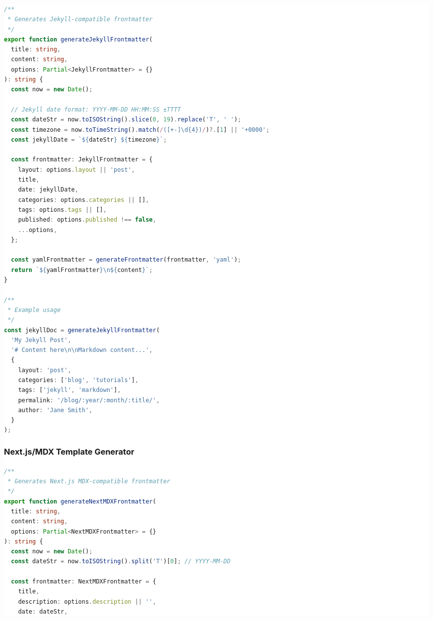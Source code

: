 ```typescript
/**
 * Generates Jekyll-compatible frontmatter
 */
export function generateJekyllFrontmatter(
  title: string,
  content: string,
  options: Partial<JekyllFrontmatter> = {}
): string {
  const now = new Date();

  // Jekyll date format: YYYY-MM-DD HH:MM:SS ±TTTT
  const dateStr = now.toISOString().slice(0, 19).replace('T', ' ');
  const timezone = now.toTimeString().match(/([+-]\d{4})/)?.[1] || '+0000';
  const jekyllDate = `${dateStr} ${timezone}`;

  const frontmatter: JekyllFrontmatter = {
    layout: options.layout || 'post',
    title,
    date: jekyllDate,
    categories: options.categories || [],
    tags: options.tags || [],
    published: options.published !== false,
    ...options,
  };

  const yamlFrontmatter = generateFrontmatter(frontmatter, 'yaml');
  return `${yamlFrontmatter}\n${content}`;
}

/**
 * Example usage
 */
const jekyllDoc = generateJekyllFrontmatter(
  'My Jekyll Post',
  '# Content here\n\nMarkdown content...',
  {
    layout: 'post',
    categories: ['blog', 'tutorials'],
    tags: ['jekyll', 'markdown'],
    permalink: '/blog/:year/:month/:title/',
    author: 'Jane Smith',
  }
);
```

### Next.js/MDX Template Generator

```typescript
/**
 * Generates Next.js MDX-compatible frontmatter
 */
export function generateNextMDXFrontmatter(
  title: string,
  content: string,
  options: Partial<NextMDXFrontmatter> = {}
): string {
  const now = new Date();
  const dateStr = now.toISOString().split('T')[0]; // YYYY-MM-DD

  const frontmatter: NextMDXFrontmatter = {
    title,
    description: options.description || '',
    date: dateStr,
```

  [key: string]: unknown;
  [key: string]: unknown;